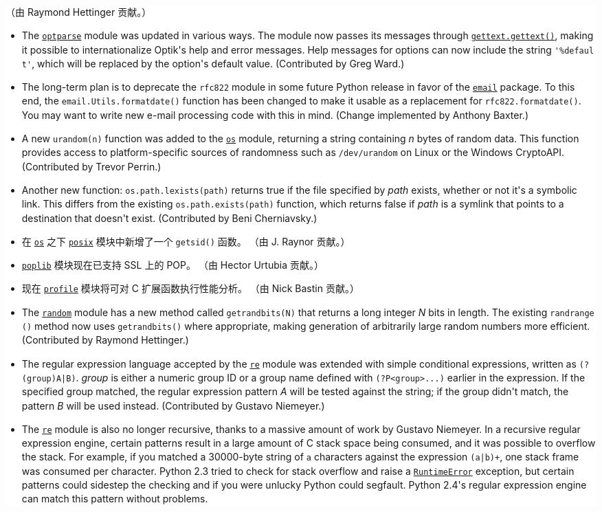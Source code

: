 
（由 Raymond Hettinger 贡献。）

  * The [`optparse`](../library/optparse.md#module-optparse "optparse: Command-line option parsing library.（已弃用）") module was updated in various ways. The module now passes its messages through [`gettext.gettext()`](../library/gettext.md#gettext.gettext "gettext.gettext"), making it possible to internationalize Optik's help and error messages. Help messages for options can now include the string `'%default'`, which will be replaced by the option's default value. (Contributed by Greg Ward.)

  * The long-term plan is to deprecate the `rfc822` module in some future Python release in favor of the [`email`](../library/email.md#module-email "email: Package supporting the parsing, manipulating, and generating email messages.") package. To this end, the `email.Utils.formatdate()` function has been changed to make it usable as a replacement for `rfc822.formatdate()`. You may want to write new e-mail processing code with this in mind. (Change implemented by Anthony Baxter.)

  * A new `urandom(n)` function was added to the [`os`](../library/os.md#module-os "os: Miscellaneous operating system interfaces.") module, returning a string containing _n_ bytes of random data. This function provides access to platform-specific sources of randomness such as `/dev/urandom` on Linux or the Windows CryptoAPI. (Contributed by Trevor Perrin.)

  * Another new function: `os.path.lexists(path)` returns true if the file specified by _path_ exists, whether or not it's a symbolic link. This differs from the existing `os.path.exists(path)` function, which returns false if _path_ is a symlink that points to a destination that doesn't exist. (Contributed by Beni Cherniavsky.)

  * 在 [`os`](../library/os.md#module-os "os: Miscellaneous operating system interfaces.") 之下 [`posix`](../library/posix.md#module-posix "posix: The most common POSIX system calls \(normally used via module os\). \(Unix\)") 模块中新增了一个 `getsid()` 函数。 （由 J. Raynor 贡献。）

  * [`poplib`](../library/poplib.md#module-poplib "poplib: POP3 protocol client \(requires sockets\).") 模块现在已支持 SSL 上的 POP。 （由 Hector Urtubia 贡献。）

  * 现在 [`profile`](../library/profile.md#module-profile "profile: Python source profiler.") 模块将可对 C 扩展函数执行性能分析。 （由 Nick Bastin 贡献。）

  * The [`random`](../library/random.md#module-random "random: Generate pseudo-random numbers with various common distributions.") module has a new method called `getrandbits(N)` that returns a long integer _N_ bits in length. The existing `randrange()` method now uses `getrandbits()` where appropriate, making generation of arbitrarily large random numbers more efficient. (Contributed by Raymond Hettinger.)

  * The regular expression language accepted by the [`re`](../library/re.md#module-re "re: Regular expression operations.") module was extended with simple conditional expressions, written as `(?(group)A|B)`. _group_ is either a numeric group ID or a group name defined with `(?P<group>...)` earlier in the expression. If the specified group matched, the regular expression pattern _A_ will be tested against the string; if the group didn't match, the pattern _B_ will be used instead. (Contributed by Gustavo Niemeyer.)

  * The [`re`](../library/re.md#module-re "re: Regular expression operations.") module is also no longer recursive, thanks to a massive amount of work by Gustavo Niemeyer. In a recursive regular expression engine, certain patterns result in a large amount of C stack space being consumed, and it was possible to overflow the stack. For example, if you matched a 30000-byte string of `a` characters against the expression `(a|b)+`, one stack frame was consumed per character. Python 2.3 tried to check for stack overflow and raise a [`RuntimeError`](../library/exceptions.md#RuntimeError "RuntimeError") exception, but certain patterns could sidestep the checking and if you were unlucky Python could segfault. Python 2.4's regular expression engine can match this pattern without problems.
